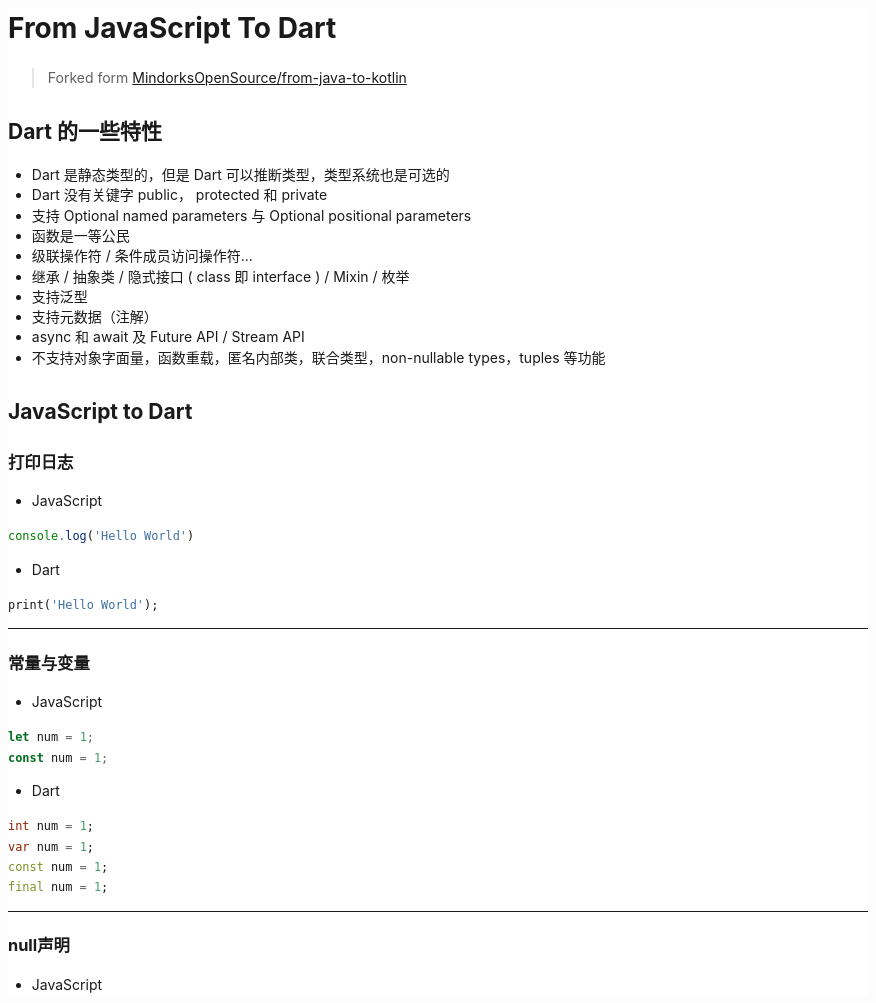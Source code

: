 # From JavaScript To Dart

> Forked form [MindorksOpenSource/from-java-to-kotlin](https://github.com/MindorksOpenSource/from-java-to-kotlin)

## Dart 的一些特性

- Dart 是静态类型的，但是 Dart 可以推断类型，类型系统也是可选的
- Dart 没有关键字 public， protected 和 private
- 支持 Optional named parameters 与 Optional positional parameters
- 函数是一等公民
- 级联操作符 / 条件成员访问操作符...
- 继承 / 抽象类 / 隐式接口 ( class 即 interface ) / Mixin / 枚举
- 支持泛型
- 支持元数据（注解）
- async 和 await 及 Future API / Stream API
- 不支持对象字面量，函数重载，匿名内部类，联合类型，non-nullable types，tuples 等功能

## JavaScript to Dart

### 打印日志
 - JavaScript

```javascript
console.log('Hello World')
```

-  Dart

```dart
print('Hello World');
```

---

### 常量与变量
- JavaScript

```javascript
let num = 1;
const num = 1;
```

- Dart

```dart
int num = 1;
var num = 1;
const num = 1;
final num = 1;
```

---
### null声明
- JavaScript
